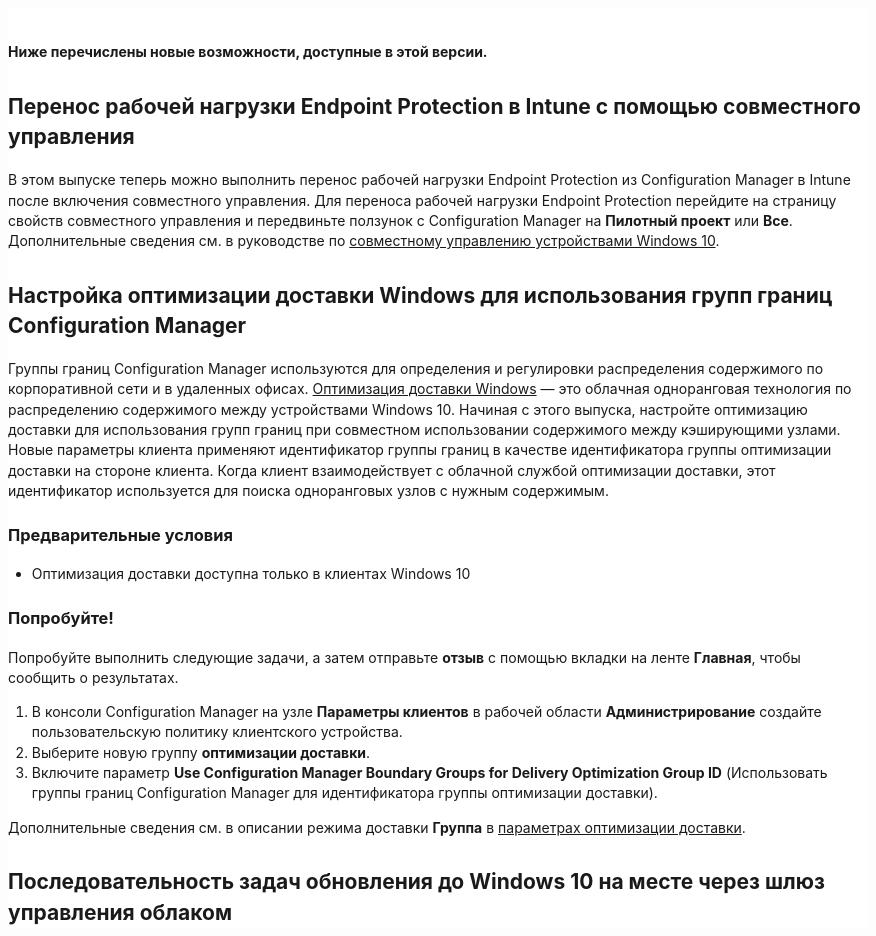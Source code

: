 

</br>

**Ниже перечислены новые возможности, доступные в этой версии.**  


## <a name="transition-endpoint-protection-workload-to-intune-using-co-management"></a>Перенос рабочей нагрузки Endpoint Protection в Intune с помощью совместного управления    

В этом выпуске теперь можно выполнить перенос рабочей нагрузки Endpoint Protection из Configuration Manager в Intune после включения совместного управления. Для переноса рабочей нагрузки Endpoint Protection перейдите на страницу свойств совместного управления и передвиньте ползунок с Configuration Manager на **Пилотный проект** или **Все**. Дополнительные сведения см. в руководстве по [совместному управлению устройствами Windows 10](../../comanage/overview.md).


 
## <a name="configure-windows-delivery-optimization-to-use-configuration-manager-boundary-groups"></a>Настройка оптимизации доставки Windows для использования групп границ Configuration Manager

Группы границ Configuration Manager используются для определения и регулировки распределения содержимого по корпоративной сети и в удаленных офисах. [Оптимизация доставки Windows](https://docs.microsoft.com/windows/deployment/update/waas-delivery-optimization) — это облачная одноранговая технология по распределению содержимого между устройствами Windows 10. Начиная с этого выпуска, настройте оптимизацию доставки для использования групп границ при совместном использовании содержимого между кэширующими узлами. Новые параметры клиента применяют идентификатор группы границ в качестве идентификатора группы оптимизации доставки на стороне клиента. Когда клиент взаимодействует с облачной службой оптимизации доставки, этот идентификатор используется для поиска одноранговых узлов с нужным содержимым. 

### <a name="prerequisites"></a>Предварительные условия
- Оптимизация доставки доступна только в клиентах Windows 10

### <a name="try-it-out"></a>Попробуйте!
 Попробуйте выполнить следующие задачи, а затем отправьте **отзыв** с помощью вкладки на ленте **Главная**, чтобы сообщить о результатах.

1. В консоли Configuration Manager на узле **Параметры клиентов** в рабочей области **Администрирование** создайте пользовательскую политику клиентского устройства.
2. Выберите новую группу **оптимизации доставки**.
3. Включите параметр **Use Configuration Manager Boundary Groups for Delivery Optimization Group ID** (Использовать группы границ Configuration Manager для идентификатора группы оптимизации доставки).

Дополнительные сведения см. в описании режима доставки **Группа** в [параметрах оптимизации доставки](https://docs.microsoft.com/windows/deployment/update/waas-delivery-optimization#how-microsoft-uses-delivery-optimization).



## <a name="windows-10-in-place-upgrade-task-sequence-via-cloud-management-gateway"></a>Последовательность задач обновления до Windows 10 на месте через шлюз управления облаком
